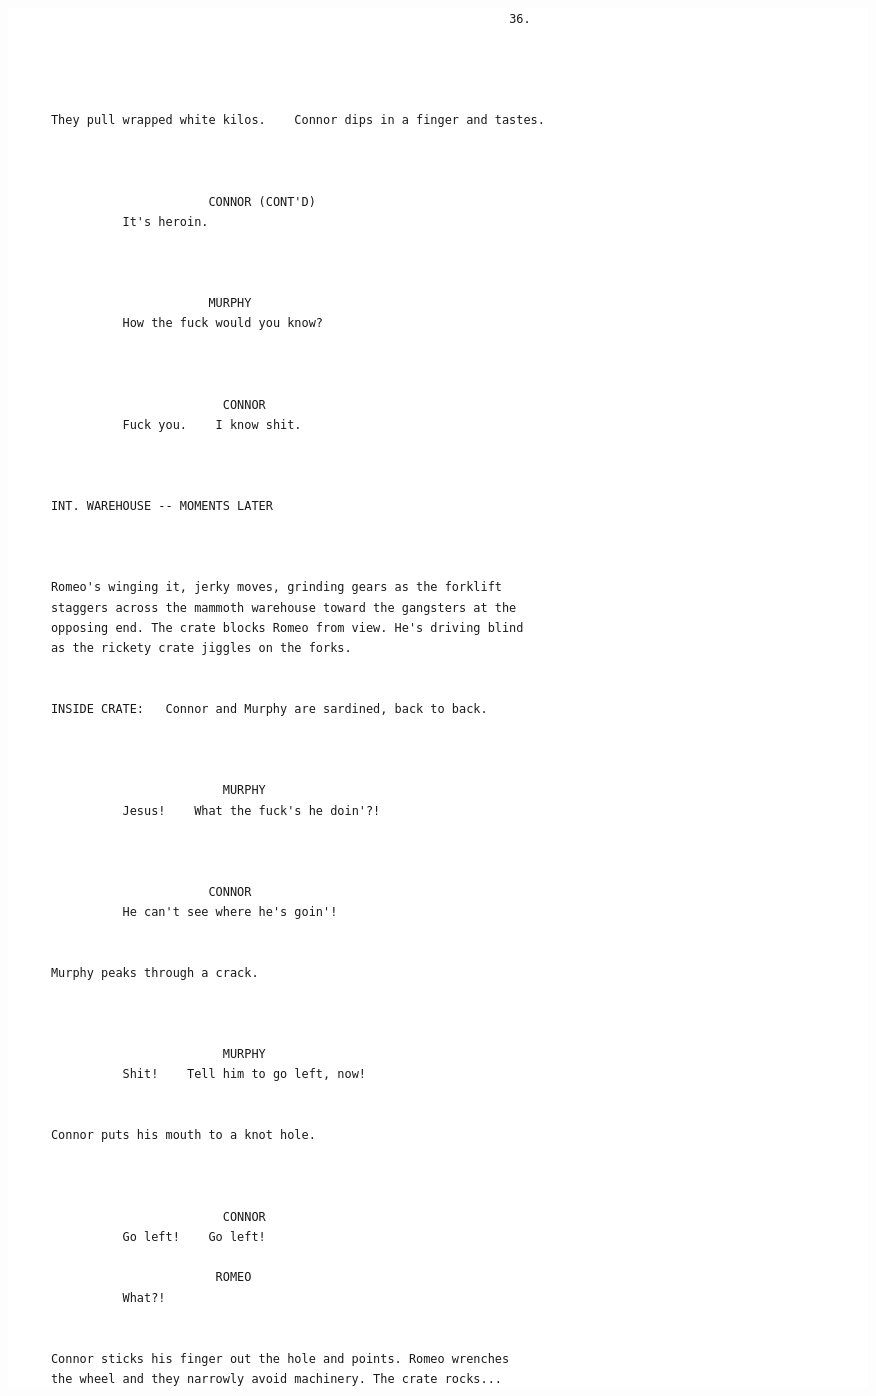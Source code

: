           

                                                                          36.

          

          
          They pull wrapped white kilos.    Connor dips in a finger and tastes.

          

                                CONNOR (CONT'D)
                    It's heroin.

          

                                MURPHY
                    How the fuck would you know?

          

                                  CONNOR
                    Fuck you.    I know shit.

          

          INT. WAREHOUSE -- MOMENTS LATER


          
          Romeo's winging it, jerky moves, grinding gears as the forklift
          staggers across the mammoth warehouse toward the gangsters at the
          opposing end. The crate blocks Romeo from view. He's driving blind
          as the rickety crate jiggles on the forks.

          
          INSIDE CRATE:   Connor and Murphy are sardined, back to back.

          

                                  MURPHY
                    Jesus!    What the fuck's he doin'?!

          

                                CONNOR
                    He can't see where he's goin'!

          
          Murphy peaks through a crack.

          

                                  MURPHY
                    Shit!    Tell him to go left, now!

          
          Connor puts his mouth to a knot hole.

          

                                  CONNOR
                    Go left!    Go left!

                                 ROMEO
                    What?!

          
          Connor sticks his finger out the hole and points. Romeo wrenches
          the wheel and they narrowly avoid machinery. The crate rocks...
